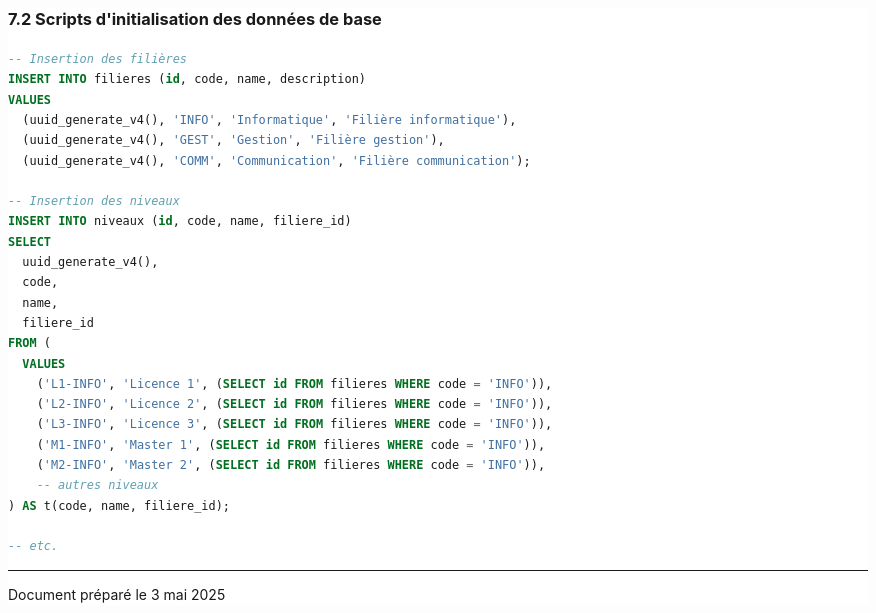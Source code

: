 ### 7.2 Scripts d'initialisation des données de base
```sql
-- Insertion des filières
INSERT INTO filieres (id, code, name, description)
VALUES 
  (uuid_generate_v4(), 'INFO', 'Informatique', 'Filière informatique'),
  (uuid_generate_v4(), 'GEST', 'Gestion', 'Filière gestion'),
  (uuid_generate_v4(), 'COMM', 'Communication', 'Filière communication');

-- Insertion des niveaux
INSERT INTO niveaux (id, code, name, filiere_id)
SELECT 
  uuid_generate_v4(), 
  code, 
  name, 
  filiere_id
FROM (
  VALUES 
    ('L1-INFO', 'Licence 1', (SELECT id FROM filieres WHERE code = 'INFO')),
    ('L2-INFO', 'Licence 2', (SELECT id FROM filieres WHERE code = 'INFO')),
    ('L3-INFO', 'Licence 3', (SELECT id FROM filieres WHERE code = 'INFO')),
    ('M1-INFO', 'Master 1', (SELECT id FROM filieres WHERE code = 'INFO')),
    ('M2-INFO', 'Master 2', (SELECT id FROM filieres WHERE code = 'INFO')),
    -- autres niveaux
) AS t(code, name, filiere_id);

-- etc.
```

---

Document préparé le 3 mai 2025
